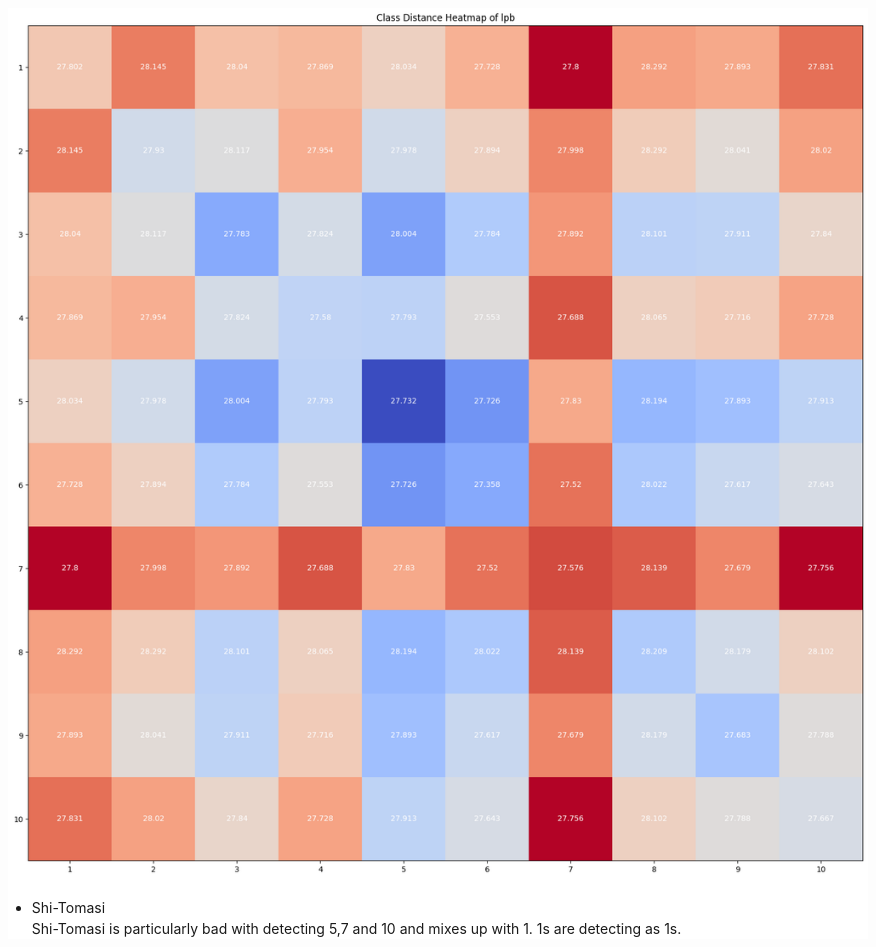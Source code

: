 ![](heatmap_lpb.png)  
* Shi-Tomasi   
Shi-Tomasi is particularly bad with detecting 5,7 and 10 and mixes up with 1. 1s are detecting as 1s. 